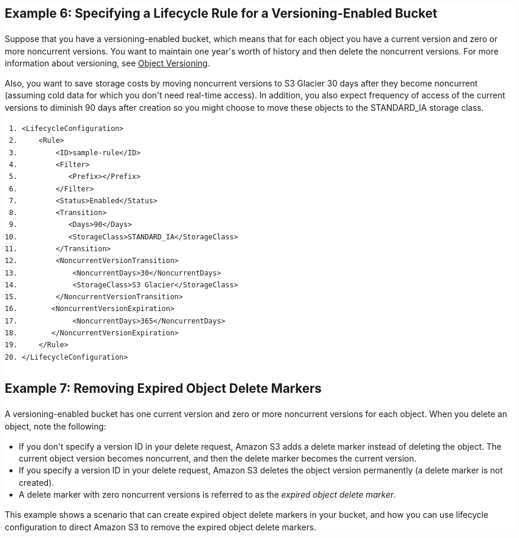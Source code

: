 ## Example 6: Specifying a Lifecycle Rule for a Versioning\-Enabled Bucket<a name="lifecycle-config-conceptual-ex6"></a>

Suppose that you have a versioning\-enabled bucket, which means that for each object you have a current version and zero or more noncurrent versions\. You want to maintain one year's worth of history and then delete the noncurrent versions\. For more information about versioning, see [Object Versioning](ObjectVersioning.md)\. 

Also, you want to save storage costs by moving noncurrent versions to S3 Glacier 30 days after they become noncurrent \(assuming cold data for which you don't need real\-time access\)\. In addition, you also expect frequency of access of the current versions to diminish 90 days after creation so you might choose to move these objects to the STANDARD\_IA storage class\.

```
 1. <LifecycleConfiguration>
 2.     <Rule>
 3.         <ID>sample-rule</ID>
 4.         <Filter>
 5.            <Prefix></Prefix>
 6.         </Filter>
 7.         <Status>Enabled</Status>
 8.         <Transition>
 9.            <Days>90</Days>
10.            <StorageClass>STANDARD_IA</StorageClass>
11.         </Transition>
12.         <NoncurrentVersionTransition>      
13.             <NoncurrentDays>30</NoncurrentDays>      
14.             <StorageClass>S3 Glacier</StorageClass>   
15.         </NoncurrentVersionTransition>    
16.        <NoncurrentVersionExpiration>     
17.             <NoncurrentDays>365</NoncurrentDays>    
18.        </NoncurrentVersionExpiration> 
19.     </Rule>
20. </LifecycleConfiguration>
```

## Example 7: Removing Expired Object Delete Markers<a name="lifecycle-config-conceptual-ex7"></a>

A versioning\-enabled bucket has one current version and zero or more noncurrent versions for each object\. When you delete an object, note the following:
+ If you don't specify a version ID in your delete request, Amazon S3 adds a delete marker instead of deleting the object\. The current object version becomes noncurrent, and then the delete marker becomes the current version\. 
+ If you specify a version ID in your delete request, Amazon S3 deletes the object version permanently \(a delete marker is not created\)\.
+ A delete marker with zero noncurrent versions is referred to as the *expired object delete marker*\. 

This example shows a scenario that can create expired object delete markers in your bucket, and how you can use lifecycle configuration to direct Amazon S3 to remove the expired object delete markers\.
